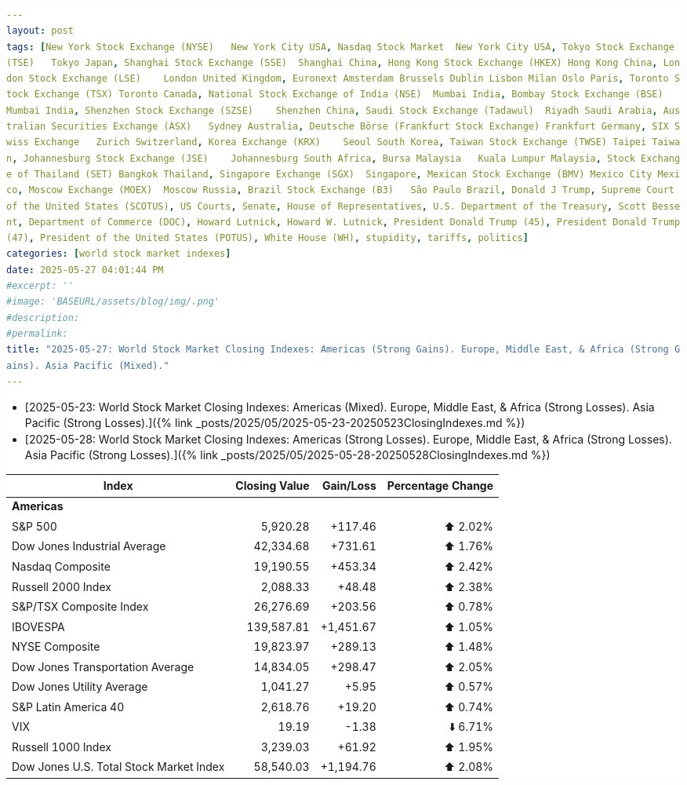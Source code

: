 ```yaml
---
layout: post
tags: [New York Stock Exchange (NYSE)	New York City USA, Nasdaq Stock Market	New York City USA, Tokyo Stock Exchange (TSE)	Tokyo Japan, Shanghai Stock Exchange (SSE)	Shanghai China, Hong Kong Stock Exchange (HKEX)	Hong Kong China, London Stock Exchange (LSE)	London United Kingdom, Euronext Amsterdam Brussels Dublin Lisbon Milan Oslo Paris, Toronto Stock Exchange (TSX)	Toronto Canada, National Stock Exchange of India (NSE)	Mumbai India, Bombay Stock Exchange (BSE)	Mumbai India, Shenzhen Stock Exchange (SZSE)	Shenzhen China, Saudi Stock Exchange (Tadawul)	Riyadh Saudi Arabia, Australian Securities Exchange (ASX)	Sydney Australia, Deutsche Börse (Frankfurt Stock Exchange)	Frankfurt Germany, SIX Swiss Exchange	Zurich Switzerland, Korea Exchange (KRX)	Seoul South Korea, Taiwan Stock Exchange (TWSE)	Taipei Taiwan, Johannesburg Stock Exchange (JSE)	Johannesburg South Africa, Bursa Malaysia	Kuala Lumpur Malaysia, Stock Exchange of Thailand (SET)	Bangkok Thailand, Singapore Exchange (SGX)	Singapore, Mexican Stock Exchange (BMV)	Mexico City Mexico, Moscow Exchange (MOEX)	Moscow Russia, Brazil Stock Exchange (B3)	São Paulo Brazil, Donald J Trump, Supreme Court of the United States (SCOTUS), US Courts, Senate, House of Representatives, U.S. Department of the Treasury, Scott Bessent, Department of Commerce (DOC), Howard Lutnick, Howard W. Lutnick, President Donald Trump (45), President Donald Trump (47), President of the United States (POTUS), White House (WH), stupidity, tariffs, politics]
categories: [world stock market indexes]
date: 2025-05-27 04:01:44 PM
#excerpt: ''
#image: 'BASEURL/assets/blog/img/.png'
#description:
#permalink:
title: "2025-05-27: World Stock Market Closing Indexes: Americas (Strong Gains). Europe, Middle East, & Africa (Strong Gains). Asia Pacific (Mixed)."
---
```


- [2025-05-23: World Stock Market Closing Indexes: Americas (Mixed). Europe, Middle East, & Africa (Strong Losses). Asia Pacific (Strong Losses).]({% link _posts/2025/05/2025-05-23-20250523ClosingIndexes.md %})
- [2025-05-28: World Stock Market Closing Indexes: Americas (Strong Losses). Europe, Middle East, & Africa (Strong Losses). Asia Pacific (Strong Losses).]({% link _posts/2025/05/2025-05-28-20250528ClosingIndexes.md %})


| Index | Closing Value | Gain/Loss | Percentage Change |
|---|---:|---:|---:|
| **Americas** | | | |
| S&P 500 | 5,920.28 | +117.46 | :arrow_up: 2.02% |
| Dow Jones Industrial Average | 42,334.68 | +731.61 | :arrow_up: 1.76% |
| Nasdaq Composite | 19,190.55 | +453.34 | :arrow_up: 2.42% |
| Russell 2000 Index | 2,088.33 | +48.48 | :arrow_up: 2.38% |
| S&P/TSX Composite Index | 26,276.69 | +203.56 | :arrow_up: 0.78% |
| IBOVESPA | 139,587.81 | +1,451.67 | :arrow_up: 1.05% |
| NYSE Composite | 19,823.97 | +289.13 | :arrow_up: 1.48% |
| Dow Jones Transportation Average | 14,834.05 | +298.47 | :arrow_up: 2.05% |
| Dow Jones Utility Average | 1,041.27 | +5.95 | :arrow_up: 0.57% |
| S&P Latin America 40 | 2,618.76 | +19.20 | :arrow_up: 0.74% |
| VIX | 19.19 | -1.38 | :arrow_down: 6.71% |
| Russell 1000 Index | 3,239.03 | +61.92 | :arrow_up: 1.95% |
| Dow Jones U.S. Total Stock Market Index | 58,540.03 | +1,194.76 | :arrow_up: 2.08% |